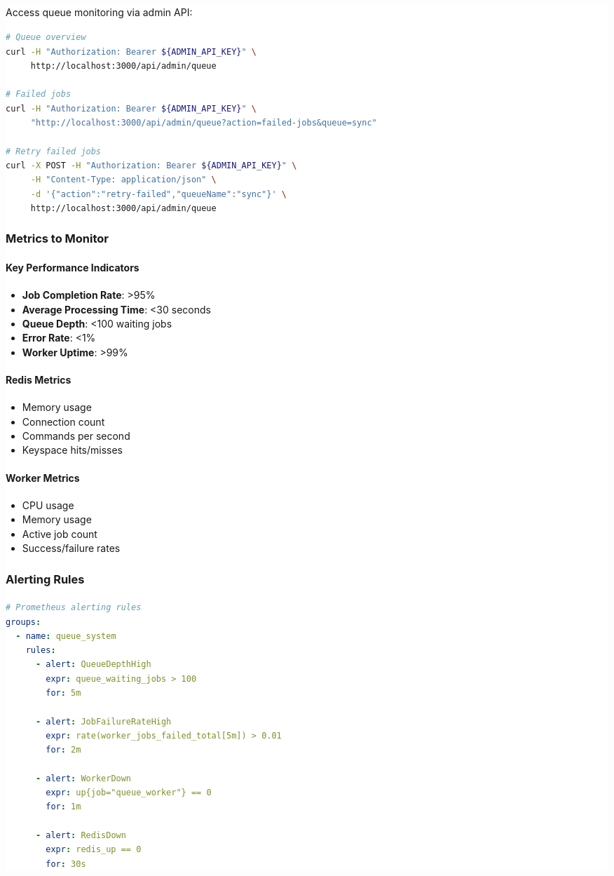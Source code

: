 Access queue monitoring via admin API:

```bash
# Queue overview
curl -H "Authorization: Bearer ${ADMIN_API_KEY}" \
     http://localhost:3000/api/admin/queue

# Failed jobs
curl -H "Authorization: Bearer ${ADMIN_API_KEY}" \
     "http://localhost:3000/api/admin/queue?action=failed-jobs&queue=sync"

# Retry failed jobs
curl -X POST -H "Authorization: Bearer ${ADMIN_API_KEY}" \
     -H "Content-Type: application/json" \
     -d '{"action":"retry-failed","queueName":"sync"}' \
     http://localhost:3000/api/admin/queue
```

### Metrics to Monitor

#### Key Performance Indicators
- **Job Completion Rate**: >95%
- **Average Processing Time**: <30 seconds
- **Queue Depth**: <100 waiting jobs
- **Error Rate**: <1%
- **Worker Uptime**: >99%

#### Redis Metrics
- Memory usage
- Connection count
- Commands per second
- Keyspace hits/misses

#### Worker Metrics
- CPU usage
- Memory usage
- Active job count
- Success/failure rates

### Alerting Rules

```yaml
# Prometheus alerting rules
groups:
  - name: queue_system
    rules:
      - alert: QueueDepthHigh
        expr: queue_waiting_jobs > 100
        for: 5m
        
      - alert: JobFailureRateHigh
        expr: rate(worker_jobs_failed_total[5m]) > 0.01
        for: 2m
        
      - alert: WorkerDown
        expr: up{job="queue_worker"} == 0
        for: 1m
        
      - alert: RedisDown
        expr: redis_up == 0
        for: 30s
```
